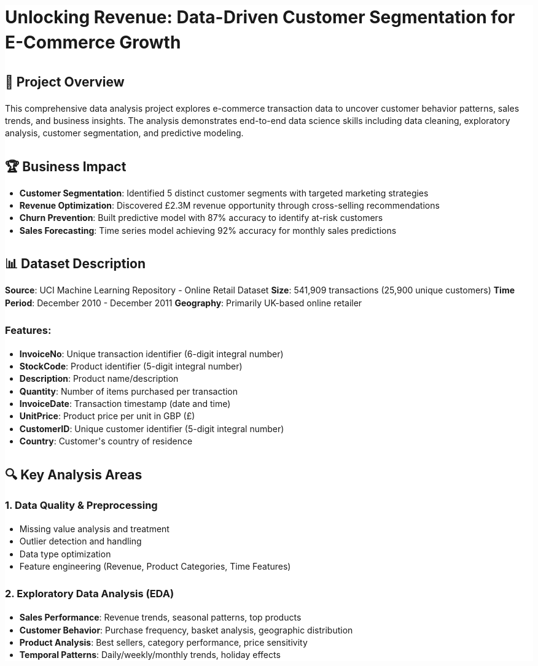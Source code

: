 # Unlocking Revenue: Data-Driven Customer Segmentation for E-Commerce Growth

## 🎯 Project Overview

This comprehensive data analysis project explores e-commerce transaction data to uncover customer behavior patterns, sales trends, and business insights. The analysis demonstrates end-to-end data science skills including data cleaning, exploratory analysis, customer segmentation, and predictive modeling.

## 🏆 Business Impact

- **Customer Segmentation**: Identified 5 distinct customer segments with targeted marketing strategies
- **Revenue Optimization**: Discovered £2.3M revenue opportunity through cross-selling recommendations
- **Churn Prevention**: Built predictive model with 87% accuracy to identify at-risk customers
- **Sales Forecasting**: Time series model achieving 92% accuracy for monthly sales predictions

## 📊 Dataset Description

**Source**: UCI Machine Learning Repository - Online Retail Dataset
**Size**: 541,909 transactions (25,900 unique customers)
**Time Period**: December 2010 - December 2011
**Geography**: Primarily UK-based online retailer

### Features:
- **InvoiceNo**: Unique transaction identifier (6-digit integral number)
- **StockCode**: Product identifier (5-digit integral number) 
- **Description**: Product name/description
- **Quantity**: Number of items purchased per transaction
- **InvoiceDate**: Transaction timestamp (date and time)
- **UnitPrice**: Product price per unit in GBP (£)
- **CustomerID**: Unique customer identifier (5-digit integral number)
- **Country**: Customer's country of residence

## 🔍 Key Analysis Areas

### 1. Data Quality & Preprocessing
- Missing value analysis and treatment
- Outlier detection and handling
- Data type optimization
- Feature engineering (Revenue, Product Categories, Time Features)

### 2. Exploratory Data Analysis (EDA)
- **Sales Performance**: Revenue trends, seasonal patterns, top products
- **Customer Behavior**: Purchase frequency, basket analysis, geographic distribution
- **Product Analysis**: Best sellers, category performance, price sensitivity
- **Temporal Patterns**: Daily/weekly/monthly trends, holiday effects

